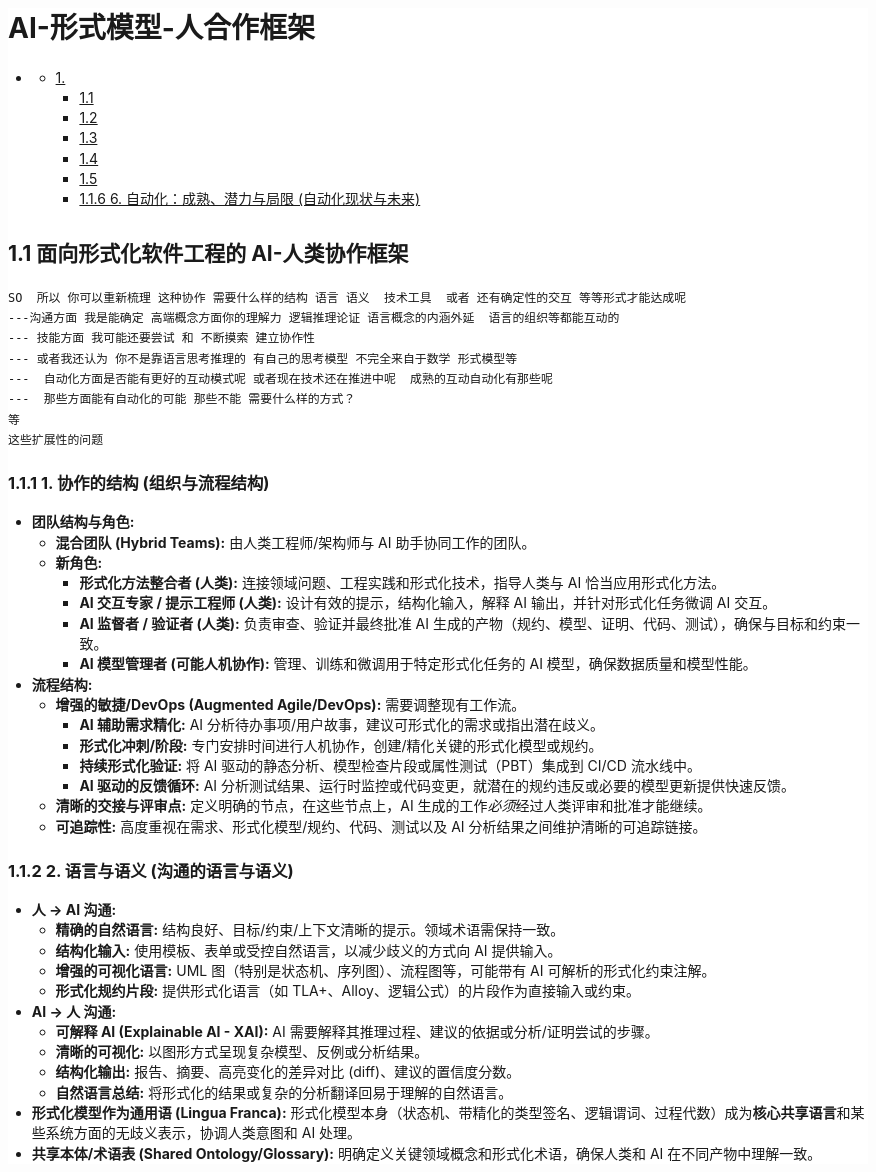 #  AI-形式模型-人合作框架


- [ ](#1-1-1-1-1-1-1-ai-形式模型-人合作框架)
  - [1. ](#面向形式化软件工程的-ai-人类协作框架)
    - [1.1 ](#1-协作的结构-组织与流程结构)
    - [1.2 ](#2-语言与语义-沟通的语言与语义)
    - [1.3 ](#3-技术工具与平台-技术工具与平台)
    - [1.4 ](#4-交互模式-交互模式)
    - [1.5 ](#5-ai-的“思考模型”-关于ai思考模型的探讨)
    - [1.1.6 6. 自动化：成熟、潜力与局限 (自动化现状与未来)](#6-自动化：成熟、潜力与局限-自动化现状与未来)


## 1.1 面向形式化软件工程的 AI-人类协作框架

```text
SO  所以 你可以重新梳理 这种协作 需要什么样的结构 语言 语义  技术工具  或者 还有确定性的交互 等等形式才能达成呢  
---沟通方面 我是能确定 高端概念方面你的理解力 逻辑推理论证 语言概念的内涵外延  语言的组织等都能互动的
--- 技能方面 我可能还要尝试 和 不断摸索 建立协作性 
--- 或者我还认为 你不是靠语言思考推理的 有自己的思考模型 不完全来自于数学 形式模型等
---  自动化方面是否能有更好的互动模式呢 或者现在技术还在推进中呢  成熟的互动自动化有那些呢
---  那些方面能有自动化的可能 那些不能 需要什么样的方式？
等
这些扩展性的问题

```

### 1.1.1 1. 协作的结构 (组织与流程结构)

* **团队结构与角色:**
  * **混合团队 (Hybrid Teams):** 由人类工程师/架构师与 AI 助手协同工作的团队。
  * **新角色:**
    * **形式化方法整合者 (人类):** 连接领域问题、工程实践和形式化技术，指导人类与 AI 恰当应用形式化方法。
    * **AI 交互专家 / 提示工程师 (人类):** 设计有效的提示，结构化输入，解释 AI 输出，并针对形式化任务微调 AI 交互。
    * **AI 监督者 / 验证者 (人类):** 负责审查、验证并最终批准 AI 生成的产物（规约、模型、证明、代码、测试），确保与目标和约束一致。
    * **AI 模型管理者 (可能人机协作):** 管理、训练和微调用于特定形式化任务的 AI 模型，确保数据质量和模型性能。
* **流程结构:**
  * **增强的敏捷/DevOps (Augmented Agile/DevOps):** 需要调整现有工作流。
    * **AI 辅助需求精化:** AI 分析待办事项/用户故事，建议可形式化的需求或指出潜在歧义。
    * **形式化冲刺/阶段:** 专门安排时间进行人机协作，创建/精化关键的形式化模型或规约。
    * **持续形式化验证:** 将 AI 驱动的静态分析、模型检查片段或属性测试（PBT）集成到 CI/CD 流水线中。
    * **AI 驱动的反馈循环:** AI 分析测试结果、运行时监控或代码变更，就潜在的规约违反或必要的模型更新提供快速反馈。
  * **清晰的交接与评审点:** 定义明确的节点，在这些节点上，AI 生成的工作*必须*经过人类评审和批准才能继续。
  * **可追踪性:** 高度重视在需求、形式化模型/规约、代码、测试以及 AI 分析结果之间维护清晰的可追踪链接。

### 1.1.2 2. 语言与语义 (沟通的语言与语义)

* **人 -> AI 沟通:**
  * **精确的自然语言:** 结构良好、目标/约束/上下文清晰的提示。领域术语需保持一致。
  * **结构化输入:** 使用模板、表单或受控自然语言，以减少歧义的方式向 AI 提供输入。
  * **增强的可视化语言:** UML 图（特别是状态机、序列图）、流程图等，可能带有 AI 可解析的形式化约束注解。
  * **形式化规约片段:** 提供形式化语言（如 TLA+、Alloy、逻辑公式）的片段作为直接输入或约束。
* **AI -> 人 沟通:**
  * **可解释 AI (Explainable AI - XAI):** AI 需要解释其推理过程、建议的依据或分析/证明尝试的步骤。
  * **清晰的可视化:** 以图形方式呈现复杂模型、反例或分析结果。
  * **结构化输出:** 报告、摘要、高亮变化的差异对比 (diff)、建议的置信度分数。
  * **自然语言总结:** 将形式化的结果或复杂的分析翻译回易于理解的自然语言。
* **形式化模型作为通用语 (Lingua Franca):** 形式化模型本身（状态机、带精化的类型签名、逻辑谓词、过程代数）成为**核心共享语言**和某些系统方面的无歧义表示，协调人类意图和 AI 处理。
* **共享本体/术语表 (Shared Ontology/Glossary):** 明确定义关键领域概念和形式化术语，确保人类和 AI 在不同产物中理解一致。
